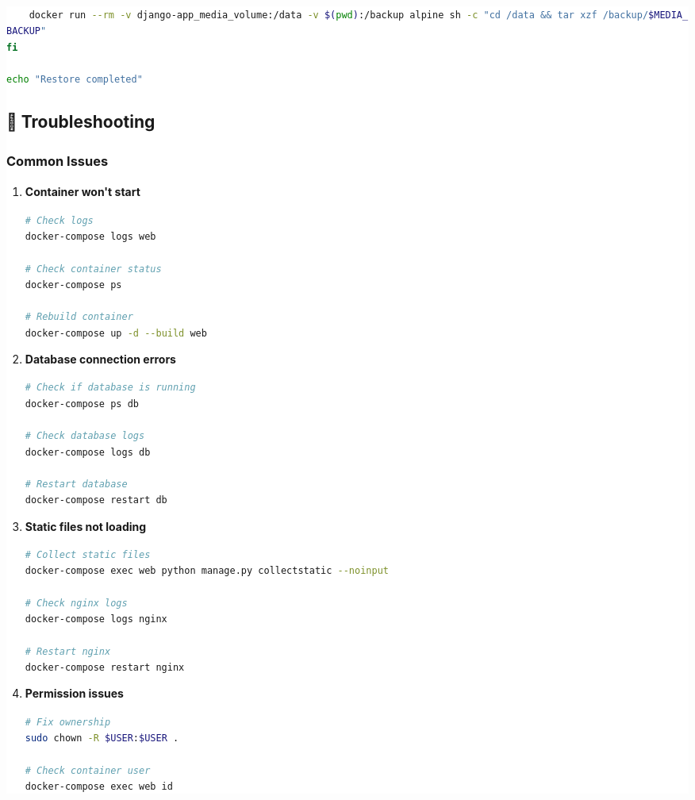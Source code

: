 ```bash
    docker run --rm -v django-app_media_volume:/data -v $(pwd):/backup alpine sh -c "cd /data && tar xzf /backup/$MEDIA_BACKUP"
fi

echo "Restore completed"
```

## 🚨 Troubleshooting

### Common Issues

1. **Container won't start**
   ```bash
   # Check logs
   docker-compose logs web
   
   # Check container status
   docker-compose ps
   
   # Rebuild container
   docker-compose up -d --build web
   ```

2. **Database connection errors**
   ```bash
   # Check if database is running
   docker-compose ps db
   
   # Check database logs
   docker-compose logs db
   
   # Restart database
   docker-compose restart db
   ```

3. **Static files not loading**
   ```bash
   # Collect static files
   docker-compose exec web python manage.py collectstatic --noinput
   
   # Check nginx logs
   docker-compose logs nginx
   
   # Restart nginx
   docker-compose restart nginx
   ```

4. **Permission issues**
   ```bash
   # Fix ownership
   sudo chown -R $USER:$USER .
   
   # Check container user
   docker-compose exec web id
   ```
